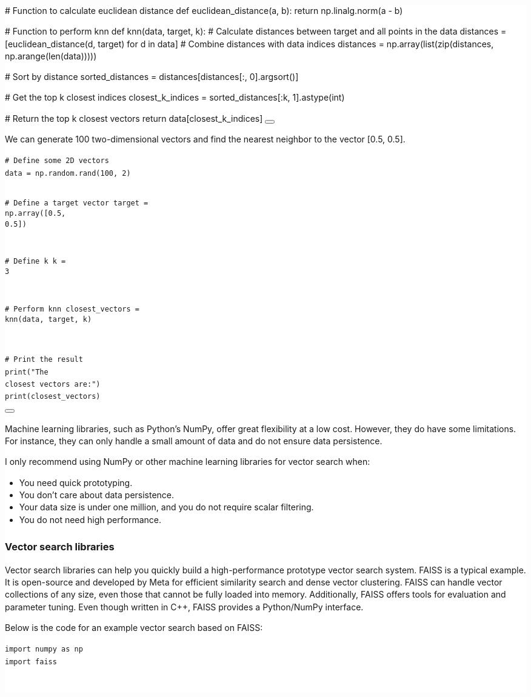 <span class="hljs-comment"># Function to calculate euclidean distance</span>
<span class="hljs-keyword">def</span> <span class="hljs-title function_">euclidean_distance</span>(<span class="hljs-params">a, b</span>):
<span class="hljs-keyword">return</span> np.linalg.norm(a - b)

<span class="hljs-comment"># Function to perform knn</span>
<span class="hljs-keyword">def</span> <span class="hljs-title function_">knn</span>(<span class="hljs-params">data, target, k</span>):
<span class="hljs-comment"># Calculate distances between target and all points in the data</span>
distances = [euclidean_distance(d, target) <span class="hljs-keyword">for</span> d <span class="hljs-keyword">in</span> data]
<span class="hljs-comment"># Combine distances with data indices</span>
distances = np.array(<span class="hljs-built_in">list</span>(<span class="hljs-built_in">zip</span>(distances, np.arange(<span class="hljs-built_in">len</span>(data)))))

<span class="hljs-comment"># Sort by distance</span>
sorted_distances = distances[distances[:, <span class="hljs-number">0</span>].argsort()]

<span class="hljs-comment"># Get the top k closest indices</span>
closest_k_indices = sorted_distances[:k, <span class="hljs-number">1</span>].astype(<span class="hljs-built_in">int</span>)

<span class="hljs-comment"># Return the top k closest vectors</span>
<span class="hljs-keyword">return</span> data[closest_k_indices]
<button class="copy-code-btn"></button></code></pre>
<p>We can generate 100 two-dimensional vectors and find the nearest neighbor to the vector [0.5, 0.5].</p>
<pre><code translate="no"><span class="hljs-comment"># Define some 2D vectors</span>
data = np.random.rand(<span class="hljs-number">100</span>, <span class="hljs-number">2</span>)

<span class="hljs-comment"># Define a target vector</span>
target = np.array([<span class="hljs-number">0.5</span>, <span class="hljs-number">0.5</span>])

<span class="hljs-comment"># Define k</span>
k = <span class="hljs-number">3</span>

<span class="hljs-comment"># Perform knn</span>
closest_vectors = knn(data, target, k)

<span class="hljs-comment"># Print the result</span>
<span class="hljs-built_in">print</span>(<span class="hljs-string">&quot;The closest vectors are:&quot;</span>)
<span class="hljs-built_in">print</span>(closest_vectors)
<button class="copy-code-btn"></button></code></pre>
<p>Machine learning libraries, such as Python’s NumPy, offer great flexibility at a low cost. However, they do have some limitations. For instance, they can only handle a small amount of data and do not ensure data persistence.</p>
<p>I only recommend using NumPy or other machine learning libraries for vector search when:</p>
<ul>
<li>You need quick prototyping.</li>
<li>You don’t care about data persistence.</li>
<li>Your data size is under one million, and you do not require scalar filtering.</li>
<li>You do not need high performance.</li>
</ul>
<h3 id="Vector-search-libraries" class="common-anchor-header">Vector search libraries</h3><p>Vector search libraries can help you quickly build a high-performance prototype vector search system. FAISS is a typical example. It is open-source and developed by Meta for efficient similarity search and dense vector clustering. FAISS can handle vector collections of any size, even those that cannot be fully loaded into memory. Additionally, FAISS offers tools for evaluation and parameter tuning. Even though written in C++, FAISS provides a Python/NumPy interface.</p>
<p>Below is the code for an example vector search based on FAISS:</p>
<pre><code translate="no"><span class="hljs-keyword">import</span> numpy <span class="hljs-keyword">as</span> np
<span class="hljs-keyword">import</span> faiss

